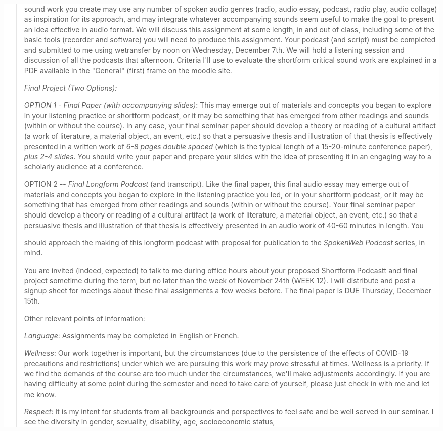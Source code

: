 > sound work you create may use any number of spoken audio genres
> (radio, audio essay, podcast, radio play, audio collage) as
> inspiration for its approach, and may integrate whatever accompanying
> sounds seem useful to make the goal to present an idea effective in
> audio format. We will discuss this assignment at some length, in and
> out of class, including some of the basic tools (recorder and
> software) you will need to produce this assignment. Your podcast (and
> script) must be completed and submitted to me using wetransfer by noon
> on Wednesday, December 7th. We will hold a listening session and
> discussion of all the podcasts that afternoon. Criteria I'll use to
> evaluate the shortform critical sound work are explained in a PDF
> available in the "General" (first) frame on the moodle site.
>
> *Final Project (Two Options):*
>
> *OPTION 1 - Final Paper (with accompanying slides)*: This may emerge
> out of materials and concepts you began to explore in your listening
> practice or shortform podcast, or it may be something that has emerged
> from other readings and sounds (within or without the course). In any
> case, your final seminar paper should develop a theory or reading of a
> cultural artifact (a work of literature, a material object, an event,
> etc.) so that a persuasive thesis and illustration of that thesis is
> effectively presented in a written work of *6-8 pages double spaced*
> (which is the typical length of a 15-20-minute conference paper),
> *plus 2-4 slides*. You should write your paper and prepare your slides
> with the idea of presenting it in an engaging way to a scholarly
> audience at a conference.
>
> OPTION 2 -- *Final Longform Podcast* (and transcript). Like the final
> paper, this final audio essay may emerge out of materials and concepts
> you began to explore in the listening practice you led, or in your
> shortform podcast, or it may be something that has emerged from other
> readings and sounds (within or without the course). Your final seminar
> paper should develop a theory or reading of a cultural artifact (a
> work of literature, a material object, an event, etc.) so that a
> persuasive thesis and illustration of that thesis is effectively
> presented in an audio work of 40-60 minutes in length. You
>
> should approach the making of this longform podcast with proposal for
> publication to the *SpokenWeb* *Podcast* series, in mind.
>
> You are invited (indeed, expected) to talk to me during office hours
> about your proposed Shortform Podcastt and final project sometime
> during the term, but no later than the week of November 24th (WEEK
> 12). I will distribute and post a signup sheet for meetings about
> these final assignments a few weeks before. The final paper is DUE
> Thursday, December 15th.
>
> Other relevant points of information:
>
> *Language*: Assignments may be completed in English or French.
>
> *Wellness*: Our work together is important, but the circumstances (due
> to the persistence of the effects of COVID-19 precautions and
> restrictions) under which we are pursuing this work may prove
> stressful at times. Wellness is a priority. If we find the demands of
> the course are too much under the circumstances, we'll make
> adjustments accordingly. If you are having difficulty at some point
> during the semester and need to take care of yourself, please just
> check in with me and let me know.
>
> *Respect*: It is my intent for students from all backgrounds and
> perspectives to feel safe and be well served in our seminar. I see the
> diversity in gender, sexuality, disability, age, socioeconomic status,